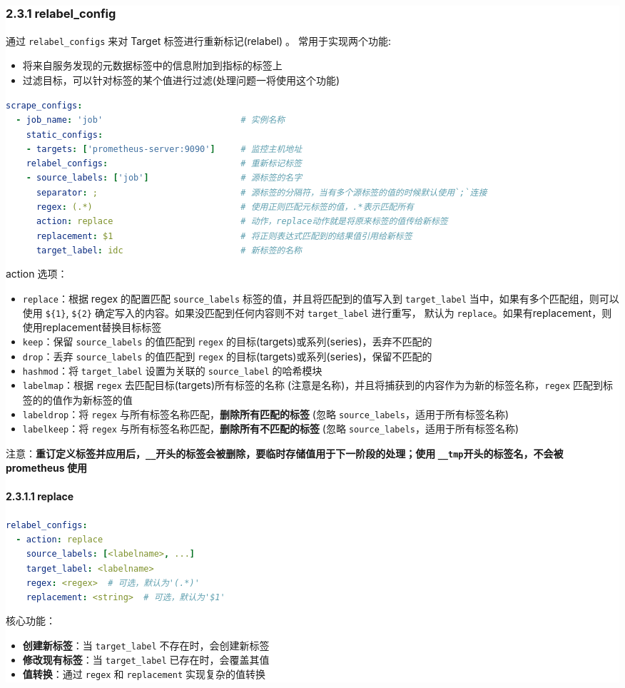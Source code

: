 
### 2.3.1 relabel_config

通过 `relabel_configs` 来对 Target 标签进行重新标记(relabel) 。 常用于实现两个功能:

- 将来自服务发现的元数据标签中的信息附加到指标的标签上
- 过滤目标，可以针对标签的某个值进行过滤(处理问题一将使用这个功能)

```yaml
scrape_configs:
  - job_name: 'job'                           # 实例名称
    static_configs:
    - targets: ['prometheus-server:9090']     # 监控主机地址
    relabel_configs:                          # 重新标记标签
    - source_labels: ['job']                  # 源标签的名字
      separator: ;                            # 源标签的分隔符，当有多个源标签的值的时候默认使用`;`连接
      regex: (.*)                             # 使用正则匹配元标签的值，.*表示匹配所有
      action: replace                         # 动作，replace动作就是将原来标签的值传给新标签
      replacement: $1                         # 将正则表达式匹配到的结果值引用给新标签
      target_label: idc                       # 新标签的名称
```

action 选项：

- `replace`：根据 regex 的配置匹配 `source_labels` 标签的值，并且将匹配到的值写入到 `target_label` 当中，如果有多个匹配组，则可以使用 `${1}`, `${2}` 确定写入的内容。如果没匹配到任何内容则不对 `target_label` 进行重写， 默认为 `replace`。如果有replacement，则使用replacement替换目标标签
- `keep`：保留 `source_labels` 的值匹配到 `regex` 的目标(targets)或系列(series)，丢弃不匹配的
- `drop`：丢弃 `source_labels` 的值匹配到 `regex` 的目标(targets)或系列(series)，保留不匹配的
- `hashmod`：将 `target_label` 设置为关联的 `source_label` 的哈希模块
- `labelmap`：根据 `regex` 去匹配目标(targets)所有标签的名称 (注意是名称)，并且将捕获到的内容作为为新的标签名称，`regex` 匹配到标签的的值作为新标签的值
- `labeldrop`：将 `regex` 与所有标签名称匹配，**删除所有匹配的标签** (忽略 `source_labels`，适用于所有标签名称)
- `labelkeep`：将 `regex` 与所有标签名称匹配，**删除所有不匹配的标签** (忽略 `source_labels`，适用于所有标签名称)



注意：**重订定义标签并应用后，`__`开头的标签会被删除，要临时存储值用于下一阶段的处理；使用 `__tmp`开头的标签名，不会被 prometheus 使用**



#### 2.3.1.1 replace

```yaml
relabel_configs:
  - action: replace
    source_labels: [<labelname>, ...]
    target_label: <labelname>
    regex: <regex>  # 可选，默认为'(.*)'
    replacement: <string>  # 可选，默认为'$1'
```

核心功能：

- **创建新标签**：当 `target_label` 不存在时，会创建新标签
- **修改现有标签**：当 `target_label` 已存在时，会覆盖其值
- **值转换**：通过 `regex` 和 `replacement` 实现复杂的值转换

